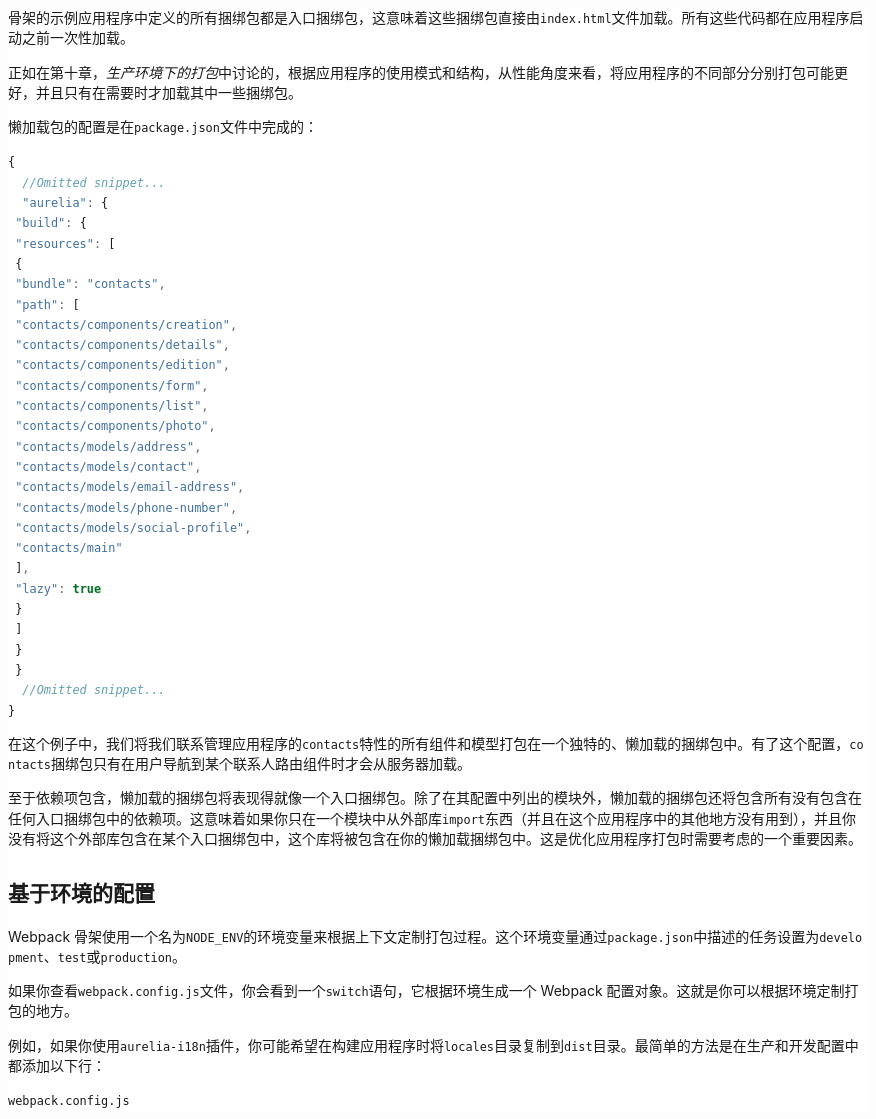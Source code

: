 骨架的示例应用程序中定义的所有捆绑包都是入口捆绑包，这意味着这些捆绑包直接由`index.html`文件加载。所有这些代码都在应用程序启动之前一次性加载。

正如在第十章，*生产环境下的打包*中讨论的，根据应用程序的使用模式和结构，从性能角度来看，将应用程序的不同部分分别打包可能更好，并且只有在需要时才加载其中一些捆绑包。

懒加载包的配置是在`package.json`文件中完成的：

```js
{ 
  //Omitted snippet... 
  "aurelia": { 
 "build": { 
 "resources": [ 
 { 
 "bundle": "contacts", 
 "path": [ 
 "contacts/components/creation", 
 "contacts/components/details", 
 "contacts/components/edition", 
 "contacts/components/form", 
 "contacts/components/list", 
 "contacts/components/photo", 
 "contacts/models/address", 
 "contacts/models/contact", 
 "contacts/models/email-address", 
 "contacts/models/phone-number", 
 "contacts/models/social-profile", 
 "contacts/main" 
 ], 
 "lazy": true 
 } 
 ] 
 } 
 } 
  //Omitted snippet... 
} 

```

在这个例子中，我们将我们联系管理应用程序的`contacts`特性的所有组件和模型打包在一个独特的、懒加载的捆绑包中。有了这个配置，`contacts`捆绑包只有在用户导航到某个联系人路由组件时才会从服务器加载。

至于依赖项包含，懒加载的捆绑包将表现得就像一个入口捆绑包。除了在其配置中列出的模块外，懒加载的捆绑包还将包含所有没有包含在任何入口捆绑包中的依赖项。这意味着如果你只在一个模块中从外部库`import`东西（并且在这个应用程序中的其他地方没有用到），并且你没有将这个外部库包含在某个入口捆绑包中，这个库将被包含在你的懒加载捆绑包中。这是优化应用程序打包时需要考虑的一个重要因素。

## 基于环境的配置

Webpack 骨架使用一个名为`NODE_ENV`的环境变量来根据上下文定制打包过程。这个环境变量通过`package.json`中描述的任务设置为`development`、`test`或`production`。

如果你查看`webpack.config.js`文件，你会看到一个`switch`语句，它根据环境生成一个 Webpack 配置对象。这就是你可以根据环境定制打包的地方。

例如，如果你使用`aurelia-i18n`插件，你可能希望在构建应用程序时将`locales`目录复制到`dist`目录。最简单的方法是在生产和开发配置中都添加以下行：

`webpack.config.js`
